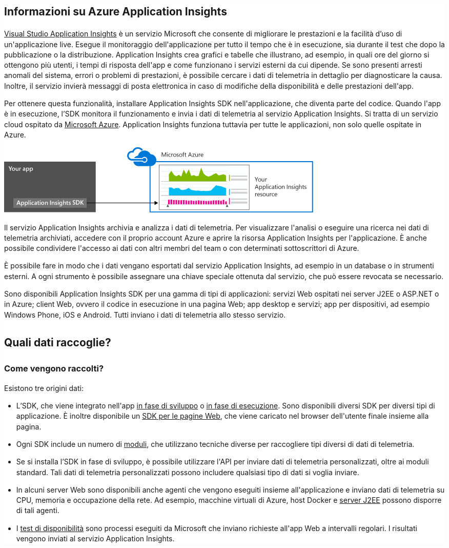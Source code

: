 
## Informazioni su Azure Application Insights

[Visual Studio Application Insights][start] è un servizio Microsoft che consente di migliorare le prestazioni e la facilità d’uso di un'applicazione live. Esegue il monitoraggio dell'applicazione per tutto il tempo che è in esecuzione, sia durante il test che dopo la pubblicazione o la distribuzione. Application Insights crea grafici e tabelle che illustrano, ad esempio, in quali ore del giorno si ottengono più utenti, i tempi di risposta dell'app e come funzionano i servizi esterni da cui dipende. Se sono presenti arresti anomali del sistema, errori o problemi di prestazioni, è possibile cercare i dati di telemetria in dettaglio per diagnosticare la causa. Inoltre, il servizio invierà messaggi di posta elettronica in caso di modifiche della disponibilità e delle prestazioni dell'app.

Per ottenere questa funzionalità, installare Application Insights SDK nell'applicazione, che diventa parte del codice. Quando l'app è in esecuzione, l’SDK monitora il funzionamento e invia i dati di telemetria al servizio Application Insights. Si tratta di un servizio cloud ospitato da [Microsoft Azure](http://azure.com). Application Insights funziona tuttavia per tutte le applicazioni, non solo quelle ospitate in Azure.

![L’SDK nell'app invia dati di telemetria al servizio Application Insights.](./media/app-insights-data-retention-privacy/01-scheme.png)

Il servizio Application Insights archivia e analizza i dati di telemetria. Per visualizzare l'analisi o eseguire una ricerca nei dati di telemetria archiviati, accedere con il proprio account Azure e aprire la risorsa Application Insights per l'applicazione. È anche possibile condividere l'accesso ai dati con altri membri del team o con determinati sottoscrittori di Azure.

È possibile fare in modo che i dati vengano esportati dal servizio Application Insights, ad esempio in un database o in strumenti esterni. A ogni strumento è possibile assegnare una chiave speciale ottenuta dal servizio, che può essere revocata se necessario.

Sono disponibili Application Insights SDK per una gamma di tipi di applicazioni: servizi Web ospitati nei server J2EE o ASP.NET o in Azure; client Web, ovvero il codice in esecuzione in una pagina Web; app desktop e servizi; app per dispositivi, ad esempio Windows Phone, iOS e Android. Tutti inviano i dati di telemetria allo stesso servizio.

## Quali dati raccoglie?

### Come vengono raccolti?

Esistono tre origini dati:

* L’SDK, che viene integrato nell'app [in fase di sviluppo](app-insights-asp-net.md) o [in fase di esecuzione](app-insights-monitor-performance-live-website-now.md). Sono disponibili diversi SDK per diversi tipi di applicazione. È inoltre disponibile un [SDK per le pagine Web](app-insights-javascript.md), che viene caricato nel browser dell'utente finale insieme alla pagina.

 * Ogni SDK include un numero di [moduli](app-insights-configuration-with-applicationinsights-config.md), che utilizzano tecniche diverse per raccogliere tipi diversi di dati di telemetria.
 * Se si installa l’SDK in fase di sviluppo, è possibile utilizzare l'API per inviare dati di telemetria personalizzati, oltre ai moduli standard. Tali dati di telemetria personalizzati possono includere qualsiasi tipo di dati si voglia inviare.
* In alcuni server Web sono disponibili anche agenti che vengono eseguiti insieme all'applicazione e inviano dati di telemetria su CPU, memoria e occupazione della rete. Ad esempio, macchine virtuali di Azure, host Docker e [server J2EE](app-insights-java-agent.md) possono disporre di tali agenti.
* I [test di disponibilità](app-insights-monitor-web-app-availability.md) sono processi eseguiti da Microsoft che inviano richieste all'app Web a intervalli regolari. I risultati vengono inviati al servizio Application Insights.


[api]: app-insights-api-custom-events-metrics.md
[apiproperties]: app-insights-api-custom-events-metrics.md#properties
[azure]: ../insights-perf-analytics.md
[client]: app-insights-javascript.md
[config]: app-insights-configuration-with-applicationinsights-config.md
[greenbrown]: app-insights-asp-net.md
[java]: app-insights-java-get-started.md
[platforms]: app-insights-platforms.md
[pricing]: http://azure.microsoft.com/pricing/details/application-insights/
[redfield]: app-insights-monitor-performance-live-website-now.md
[start]: app-insights-overview.md
[windows]: app-insights-windows-get-started.md